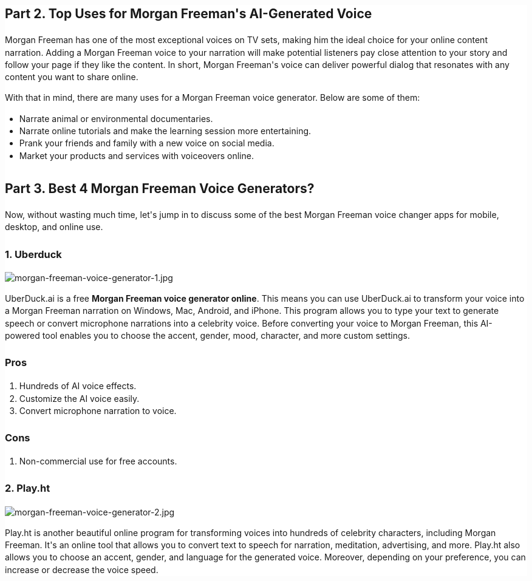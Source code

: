 ## **Part 2\. Top Uses for Morgan Freeman's AI-Generated Voice**

Morgan Freeman has one of the most exceptional voices on TV sets, making him the ideal choice for your online content narration. Adding a Morgan Freeman voice to your narration will make potential listeners pay close attention to your story and follow your page if they like the content. In short, Morgan Freeman's voice can deliver powerful dialog that resonates with any content you want to share online.

With that in mind, there are many uses for a Morgan Freeman voice generator. Below are some of them:

* Narrate animal or environmental documentaries.
* Narrate online tutorials and make the learning session more entertaining.
* Prank your friends and family with a new voice on social media.
* Market your products and services with voiceovers online.

## **Part 3\. Best 4 Morgan Freeman Voice Generators?**

Now, without wasting much time, let's jump in to discuss some of the best Morgan Freeman voice changer apps for mobile, desktop, and online use.

### 1\. Uberduck

![morgan-freeman-voice-generator-1.jpg](https://images.wondershare.com/virbo/features/ai-voice/morgan-freeman-voice-generator-1.jpg)

UberDuck.ai is a free **Morgan Freeman voice generator online**. This means you can use UberDuck.ai to transform your voice into a Morgan Freeman narration on Windows, Mac, Android, and iPhone. This program allows you to type your text to generate speech or convert microphone narrations into a celebrity voice. Before converting your voice to Morgan Freeman, this AI-powered tool enables you to choose the accent, gender, mood, character, and more custom settings.

### Pros

1. Hundreds of AI voice effects.
2. Customize the AI voice easily.
3. Convert microphone narration to voice.

### Cons

1. Non-commercial use for free accounts.

### 2\. Play.ht

![morgan-freeman-voice-generator-2.jpg](https://images.wondershare.com/virbo/features/ai-voice/morgan-freeman-voice-generator-2.jpg)

Play.ht is another beautiful online program for transforming voices into hundreds of celebrity characters, including Morgan Freeman. It's an online tool that allows you to convert text to speech for narration, meditation, advertising, and more. Play.ht also allows you to choose an accent, gender, and language for the generated voice. Moreover, depending on your preference, you can increase or decrease the voice speed.

